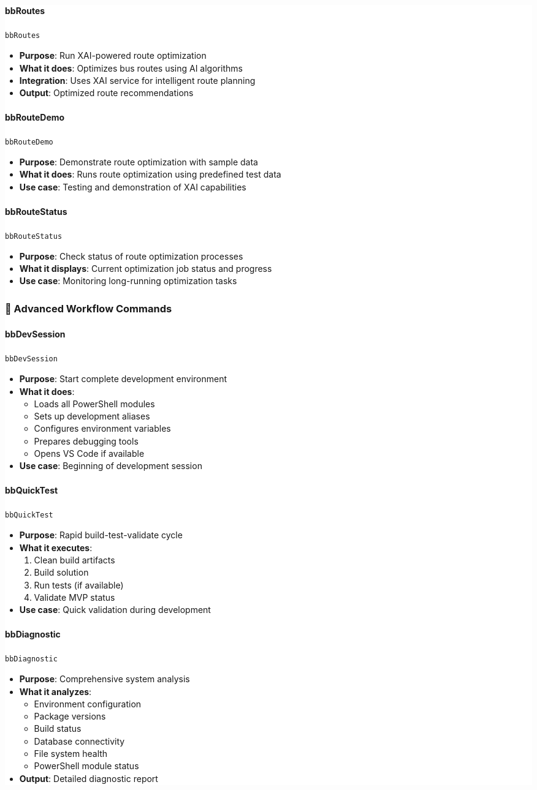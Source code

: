 #### **bbRoutes**
```powershell
bbRoutes
```
- **Purpose**: Run XAI-powered route optimization
- **What it does**: Optimizes bus routes using AI algorithms
- **Integration**: Uses XAI service for intelligent route planning
- **Output**: Optimized route recommendations

#### **bbRouteDemo**
```powershell
bbRouteDemo
```
- **Purpose**: Demonstrate route optimization with sample data
- **What it does**: Runs route optimization using predefined test data
- **Use case**: Testing and demonstration of XAI capabilities

#### **bbRouteStatus**
```powershell
bbRouteStatus
```
- **Purpose**: Check status of route optimization processes
- **What it displays**: Current optimization job status and progress
- **Use case**: Monitoring long-running optimization tasks

### **🚀 Advanced Workflow Commands**

#### **bbDevSession**
```powershell
bbDevSession
```
- **Purpose**: Start complete development environment
- **What it does**:
  - Loads all PowerShell modules
  - Sets up development aliases
  - Configures environment variables
  - Prepares debugging tools
  - Opens VS Code if available
- **Use case**: Beginning of development session

#### **bbQuickTest**
```powershell
bbQuickTest
```
- **Purpose**: Rapid build-test-validate cycle
- **What it executes**:
  1. Clean build artifacts
  2. Build solution
  3. Run tests (if available)
  4. Validate MVP status
- **Use case**: Quick validation during development

#### **bbDiagnostic**
```powershell
bbDiagnostic
```
- **Purpose**: Comprehensive system analysis
- **What it analyzes**:
  - Environment configuration
  - Package versions
  - Build status
  - Database connectivity
  - File system health
  - PowerShell module status
- **Output**: Detailed diagnostic report
